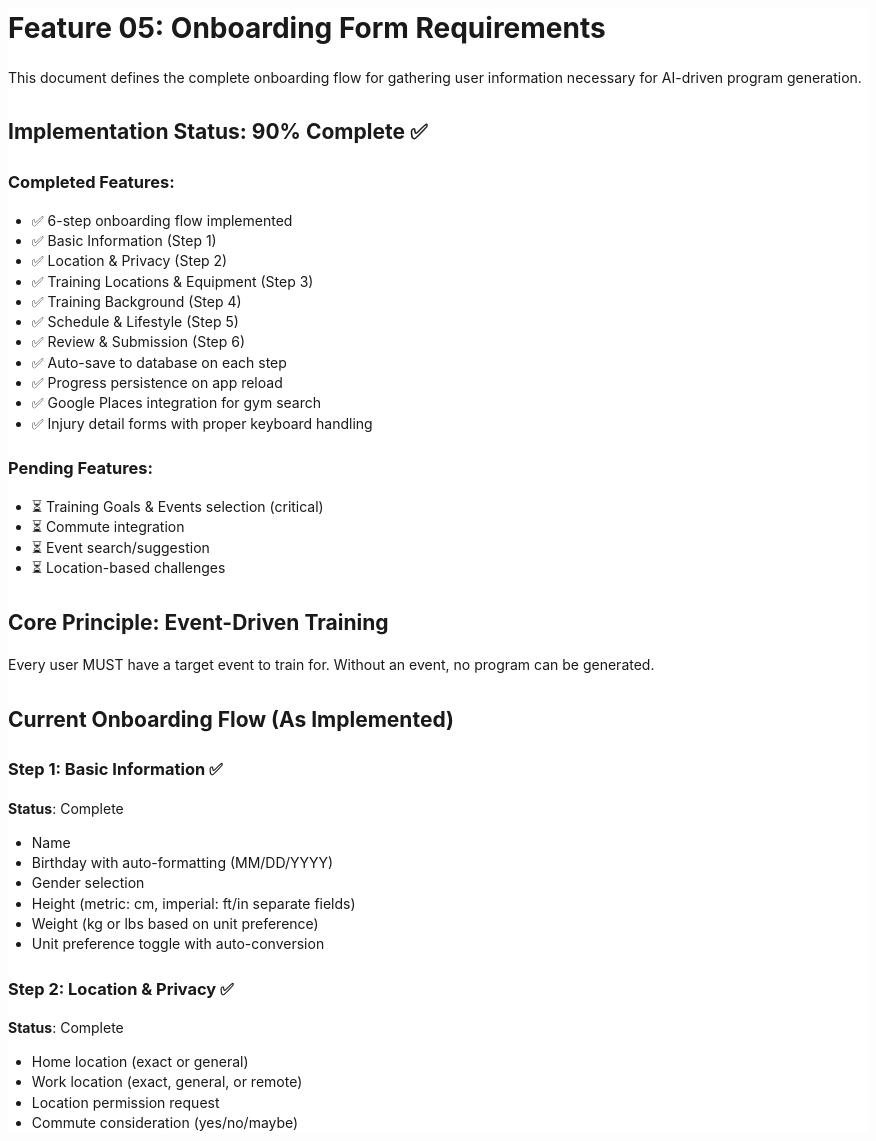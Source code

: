 # Feature 05: Onboarding Form Requirements

This document defines the complete onboarding flow for gathering user information necessary for AI-driven program generation.

## Implementation Status: 90% Complete ✅

### Completed Features:
- ✅ 6-step onboarding flow implemented
- ✅ Basic Information (Step 1)
- ✅ Location & Privacy (Step 2)
- ✅ Training Locations & Equipment (Step 3)
- ✅ Training Background (Step 4)
- ✅ Schedule & Lifestyle (Step 5)
- ✅ Review & Submission (Step 6)
- ✅ Auto-save to database on each step
- ✅ Progress persistence on app reload
- ✅ Google Places integration for gym search
- ✅ Injury detail forms with proper keyboard handling

### Pending Features:
- ⏳ Training Goals & Events selection (critical)
- ⏳ Commute integration
- ⏳ Event search/suggestion
- ⏳ Location-based challenges

## Core Principle: Event-Driven Training
Every user MUST have a target event to train for. Without an event, no program can be generated.

## Current Onboarding Flow (As Implemented)

### Step 1: Basic Information ✅
**Status**: Complete
- Name
- Birthday with auto-formatting (MM/DD/YYYY)
- Gender selection
- Height (metric: cm, imperial: ft/in separate fields)
- Weight (kg or lbs based on unit preference)
- Unit preference toggle with auto-conversion

### Step 2: Location & Privacy ✅
**Status**: Complete
- Home location (exact or general)
- Work location (exact, general, or remote)
- Location permission request
- Commute consideration (yes/no/maybe)
